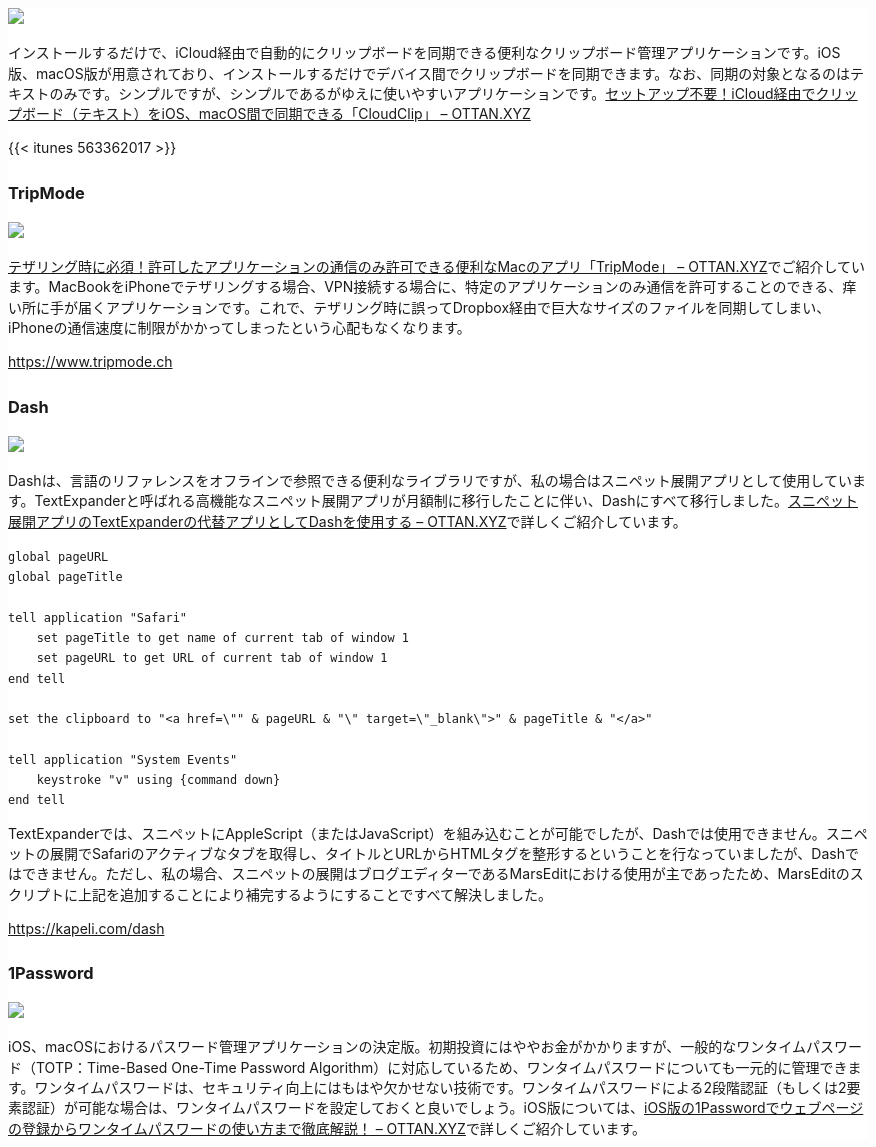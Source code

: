 ![](/uploads/2017/06/170612-593ddd3de4da7.png)

インストールするだけで、iCloud経由で自動的にクリップボードを同期できる便利なクリップボード管理アプリケーションです。iOS版、macOS版が用意されており、インストールするだけでデバイス間でクリップボードを同期できます。なお、同期の対象となるのはテキストのみです。シンプルですが、シンプルであるがゆえに使いやすいアプリケーションです。[セットアップ不要！iCloud経由でクリップボード（テキスト）をiOS、macOS間で同期できる「CloudClip」 – OTTAN.XYZ](/posts/2017/05/icloud-clipboard-cloudclip-5884/)

{{< itunes 563362017 >}}

### TripMode

![](/uploads/2017/06/170612-593ddd51628b3.png)

[テザリング時に必須！許可したアプリケーションの通信のみ許可できる便利なMacのアプリ「TripMode」 – OTTAN.XYZ](/posts/2015/05/tethering-tripmode-1363/)でご紹介しています。MacBookをiPhoneでテザリングする場合、VPN接続する場合に、特定のアプリケーションのみ通信を許可することのできる、痒い所に手が届くアプリケーションです。これで、テザリング時に誤ってDropbox経由で巨大なサイズのファイルを同期してしまい、iPhoneの通信速度に制限がかかってしまったという心配もなくなります。

<https://www.tripmode.ch>

### Dash

![](/uploads/2017/06/170612-593ddd585cb4b.png)

Dashは、言語のリファレンスをオフラインで参照できる便利なライブラリですが、私の場合はスニペット展開アプリとして使用しています。TextExpanderと呼ばれる高機能なスニペット展開アプリが月額制に移行したことに伴い、Dashにすべて移行しました。[スニペット展開アプリのTextExpanderの代替アプリとしてDashを使用する – OTTAN.XYZ](/posts/2017/05/textexpander-dash-snippet-5908/)で詳しくご紹介しています。

    global pageURL
    global pageTitle

    tell application "Safari"
    	set pageTitle to get name of current tab of window 1
    	set pageURL to get URL of current tab of window 1
    end tell

    set the clipboard to "<a href=\"" & pageURL & "\" target=\"_blank\">" & pageTitle & "</a>"

    tell application "System Events"
    	keystroke "v" using {command down}
    end tell

TextExpanderでは、スニペットにAppleScript（またはJavaScript）を組み込むことが可能でしたが、Dashでは使用できません。スニペットの展開でSafariのアクティブなタブを取得し、タイトルとURLからHTMLタグを整形するということを行なっていましたが、Dashではできません。ただし、私の場合、スニペットの展開はブログエディターであるMarsEditにおける使用が主であったため、MarsEditのスクリプトに上記を追加することにより補完するようにすることですべて解決しました。

<https://kapeli.com/dash>

### 1Password

![](/uploads/2017/06/170612-593ddd5d984b2.png)

iOS、macOSにおけるパスワード管理アプリケーションの決定版。初期投資にはややお金がかかりますが、一般的なワンタイムパスワード（TOTP：Time-Based One-Time Password Algorithm）に対応しているため、ワンタイムパスワードについても一元的に管理できます。ワンタイムパスワードは、セキュリティ向上にはもはや欠かせない技術です。ワンタイムパスワードによる2段階認証（もしくは2要素認証）が可能な場合は、ワンタイムパスワードを設定しておくと良いでしょう。iOS版については、[iOS版の1Passwordでウェブページの登録からワンタイムパスワードの使い方まで徹底解説！ – OTTAN.XYZ](/posts/2015/04/ios-1password-description-part2-875/)で詳しくご紹介しています。
